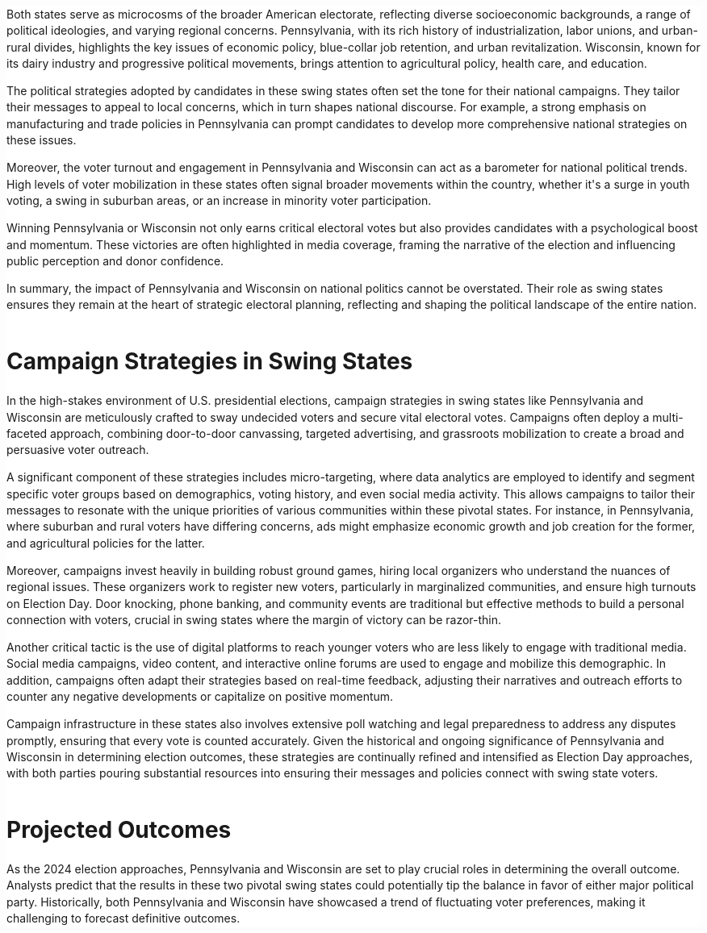 Both states serve as microcosms of the broader American electorate, reflecting diverse socioeconomic backgrounds, a range of political ideologies, and varying regional concerns. Pennsylvania, with its rich history of industrialization, labor unions, and urban-rural divides, highlights the key issues of economic policy, blue-collar job retention, and urban revitalization. Wisconsin, known for its dairy industry and progressive political movements, brings attention to agricultural policy, health care, and education.

The political strategies adopted by candidates in these swing states often set the tone for their national campaigns. They tailor their messages to appeal to local concerns, which in turn shapes national discourse. For example, a strong emphasis on manufacturing and trade policies in Pennsylvania can prompt candidates to develop more comprehensive national strategies on these issues.

Moreover, the voter turnout and engagement in Pennsylvania and Wisconsin can act as a barometer for national political trends. High levels of voter mobilization in these states often signal broader movements within the country, whether it's a surge in youth voting, a swing in suburban areas, or an increase in minority voter participation.

Winning Pennsylvania or Wisconsin not only earns critical electoral votes but also provides candidates with a psychological boost and momentum. These victories are often highlighted in media coverage, framing the narrative of the election and influencing public perception and donor confidence.

In summary, the impact of Pennsylvania and Wisconsin on national politics cannot be overstated. Their role as swing states ensures they remain at the heart of strategic electoral planning, reflecting and shaping the political landscape of the entire nation.
# Campaign Strategies in Swing States
In the high-stakes environment of U.S. presidential elections, campaign strategies in swing states like Pennsylvania and Wisconsin are meticulously crafted to sway undecided voters and secure vital electoral votes. Campaigns often deploy a multi-faceted approach, combining door-to-door canvassing, targeted advertising, and grassroots mobilization to create a broad and persuasive voter outreach.

A significant component of these strategies includes micro-targeting, where data analytics are employed to identify and segment specific voter groups based on demographics, voting history, and even social media activity. This allows campaigns to tailor their messages to resonate with the unique priorities of various communities within these pivotal states. For instance, in Pennsylvania, where suburban and rural voters have differing concerns, ads might emphasize economic growth and job creation for the former, and agricultural policies for the latter.

Moreover, campaigns invest heavily in building robust ground games, hiring local organizers who understand the nuances of regional issues. These organizers work to register new voters, particularly in marginalized communities, and ensure high turnouts on Election Day. Door knocking, phone banking, and community events are traditional but effective methods to build a personal connection with voters, crucial in swing states where the margin of victory can be razor-thin.

Another critical tactic is the use of digital platforms to reach younger voters who are less likely to engage with traditional media. Social media campaigns, video content, and interactive online forums are used to engage and mobilize this demographic. In addition, campaigns often adapt their strategies based on real-time feedback, adjusting their narratives and outreach efforts to counter any negative developments or capitalize on positive momentum.

Campaign infrastructure in these states also involves extensive poll watching and legal preparedness to address any disputes promptly, ensuring that every vote is counted accurately. Given the historical and ongoing significance of Pennsylvania and Wisconsin in determining election outcomes, these strategies are continually refined and intensified as Election Day approaches, with both parties pouring substantial resources into ensuring their messages and policies connect with swing state voters.
# Projected Outcomes
As the 2024 election approaches, Pennsylvania and Wisconsin are set to play crucial roles in determining the overall outcome. Analysts predict that the results in these two pivotal swing states could potentially tip the balance in favor of either major political party. Historically, both Pennsylvania and Wisconsin have showcased a trend of fluctuating voter preferences, making it challenging to forecast definitive outcomes.
